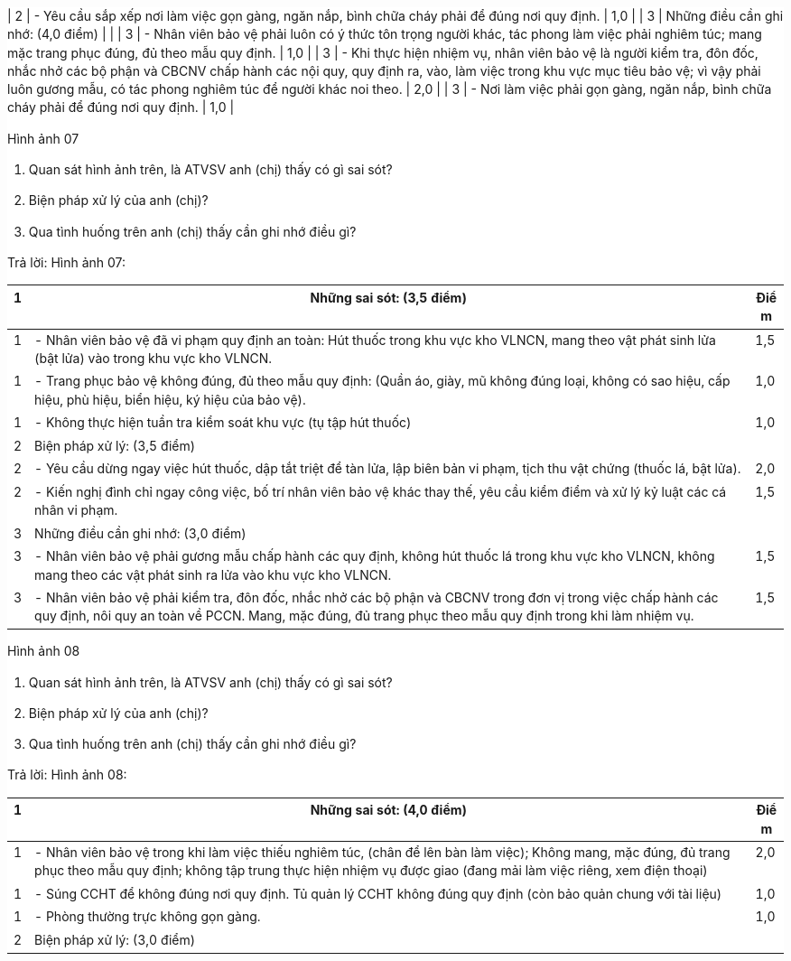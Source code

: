 |   2 | - Yêu cầu sắp xếp nơi làm việc gọn gàng, ngăn nắp, bình chữa cháy phải để đúng nơi quy định.                                                                                                                                                                      | 1,0    |
|   3 | Những điều cần ghi nhớ: (4,0 điểm)                                                                                                                                                                                                                                |        |
|   3 | - Nhân viên bảo vệ phải luôn có ý thức tôn trọng người khác, tác phong làm việc phải  nghiêm túc; mang mặc trang phục đúng, đủ theo mẫu quy định.                                                                                                                 | 1,0    |
|   3 | - Khi thực hiện nhiệm vụ, nhân viên bảo vệ là người kiểm tra, đôn đốc, nhắc nhở các bộ phận và CBCNV chấp hành các nội quy, quy định ra, vào, làm việc trong khu vực mục tiêu bảo vệ; vì vậy phải luôn gương mẫu, có tác phong nghiêm túc để người khác noi theo. | 2,0    |
|   3 | - Nơi làm việc phải gọn gàng, ngăn nắp, bình chữa cháy phải để đúng nơi quy định.                                                                                                                                                                                 | 1,0    |

Hình ảnh 07
1. Quan sát hình ảnh trên, là ATVSV anh (chị) thấy có gì sai sót?

2. Biện pháp xử lý của anh (chị)?

3. Qua tình huống trên anh (chị) thấy cần ghi nhớ điều gì?

Trả lời: Hình ảnh 07:

|   1 | Những sai sót: (3,5 điểm)                                                                                                                                                                                                 | Điểm   |
|-----|---------------------------------------------------------------------------------------------------------------------------------------------------------------------------------------------------------------------------|--------|
|   1 | - Nhân viên bảo vệ đã vi phạm quy định an toàn: Hút thuốc trong khu vực kho VLNCN, mang theo vật phát sinh lửa (bật lửa) vào trong khu vực kho VLNCN.                                                                     | 1,5    |
|   1 | - Trang phục bảo vệ không đúng, đủ theo mẫu quy định: (Quần áo, giày, mũ không đúng loại, không có sao hiệu, cấp hiệu, phù hiệu, biển hiệu, ký hiệu của bảo vệ).                                                          | 1,0    |
|   1 | - Không thực hiện tuần tra kiểm soát khu vực (tụ tập hút thuốc)                                                                                                                                                           | 1,0    |
|   2 | Biện pháp xử lý: (3,5 điểm)                                                                                                                                                                                               |        |
|   2 | - Yêu cầu dừng ngay việc hút thuốc, dập tắt triệt để tàn lửa, lập biên bản vi phạm, tịch thu vật chứng (thuốc lá, bật lửa).                                                                                               | 2,0    |
|   2 | - Kiến nghị đình chỉ ngay công việc, bố trí nhân viên bảo vệ khác thay thế, yêu cầu kiểm điểm và xử lý kỷ luật các cá nhân vi phạm.                                                                                       | 1,5    |
|   3 | Những điều cần ghi nhớ: (3,0 điểm)                                                                                                                                                                                        |        |
|   3 | - Nhân viên bảo vệ phải gương mẫu chấp hành các quy định, không hút thuốc lá trong khu vực kho VLNCN, không mang theo các vật phát sinh ra lửa vào khu vực kho VLNCN.                                                     | 1,5    |
|   3 | - Nhân viên bảo vệ phải kiểm tra, đôn đốc, nhắc nhở các bộ phận và CBCNV trong đơn vị trong việc chấp hành các quy định, nôi quy an toàn về PCCN. Mang, mặc đúng, đủ trang phục theo mẫu quy định trong khi làm nhiệm vụ. | 1,5    |

Hình ảnh 08
1. Quan sát hình ảnh trên, là ATVSV anh (chị) thấy có gì sai sót?

2. Biện pháp xử lý của anh (chị)?

3. Qua tình huống trên anh (chị) thấy cần ghi nhớ điều gì?

Trả lời: Hình ảnh 08:

|   1 | Những sai sót: (4,0 điểm)                                                                                                                                                                                                               | Điểm   |
|-----|-----------------------------------------------------------------------------------------------------------------------------------------------------------------------------------------------------------------------------------------|--------|
|   1 | - Nhân viên bảo vệ trong khi làm việc thiếu nghiêm túc, (chân để lên bàn làm việc); Không mang, mặc đúng, đủ trang phục theo mẫu quy định; không tập trung thực hiện nhiệm vụ được giao (đang mải làm việc riêng, xem điện thoại)       | 2,0    |
|   1 | - Súng CCHT để không đúng nơi quy định. Tủ quản lý CCHT không đúng quy định (còn bảo quản chung với tài liệu)                                                                                                                           | 1,0    |
|   1 | - Phòng thường trực không gọn gàng.                                                                                                                                                                                                     | 1,0    |
|   2 | Biện pháp xử lý: (3,0 điểm)                                                                                                                                                                                                             |        |